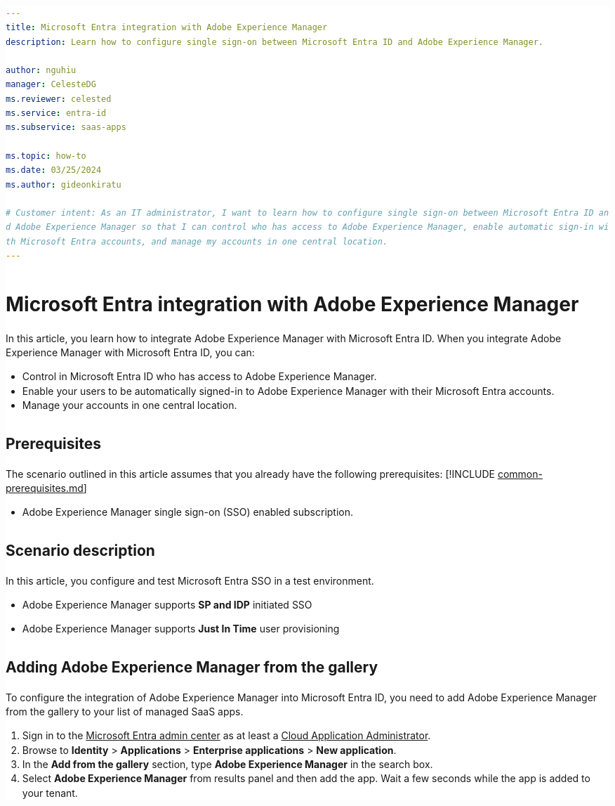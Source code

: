 ```yaml
---
title: Microsoft Entra integration with Adobe Experience Manager
description: Learn how to configure single sign-on between Microsoft Entra ID and Adobe Experience Manager.

author: nguhiu
manager: CelesteDG
ms.reviewer: celested
ms.service: entra-id
ms.subservice: saas-apps

ms.topic: how-to
ms.date: 03/25/2024
ms.author: gideonkiratu

# Customer intent: As an IT administrator, I want to learn how to configure single sign-on between Microsoft Entra ID and Adobe Experience Manager so that I can control who has access to Adobe Experience Manager, enable automatic sign-in with Microsoft Entra accounts, and manage my accounts in one central location.
---
```

# Microsoft Entra integration with Adobe Experience Manager

In this article,  you learn how to integrate Adobe Experience Manager with Microsoft Entra ID. When you integrate Adobe Experience Manager with Microsoft Entra ID, you can:

* Control in Microsoft Entra ID who has access to Adobe Experience Manager.
* Enable your users to be automatically signed-in to Adobe Experience Manager with their Microsoft Entra accounts.
* Manage your accounts in one central location.

## Prerequisites
The scenario outlined in this article assumes that you already have the following prerequisites:
[!INCLUDE [common-prerequisites.md](~/identity/saas-apps/includes/common-prerequisites.md)]
* Adobe Experience Manager single sign-on (SSO) enabled subscription.

## Scenario description

In this article,  you configure and test Microsoft Entra SSO in a test environment.

* Adobe Experience Manager supports **SP and IDP** initiated SSO

* Adobe Experience Manager supports **Just In Time** user provisioning

## Adding Adobe Experience Manager from the gallery

To configure the integration of Adobe Experience Manager into Microsoft Entra ID, you need to add Adobe Experience Manager from the gallery to your list of managed SaaS apps.

1. Sign in to the [Microsoft Entra admin center](https://entra.microsoft.com) as at least a [Cloud Application Administrator](~/identity/role-based-access-control/permissions-reference.md#cloud-application-administrator).
1. Browse to **Identity** > **Applications** > **Enterprise applications** > **New application**.
1. In the **Add from the gallery** section, type **Adobe Experience Manager** in the search box.
1. Select **Adobe Experience Manager** from results panel and then add the app. Wait a few seconds while the app is added to your tenant.
